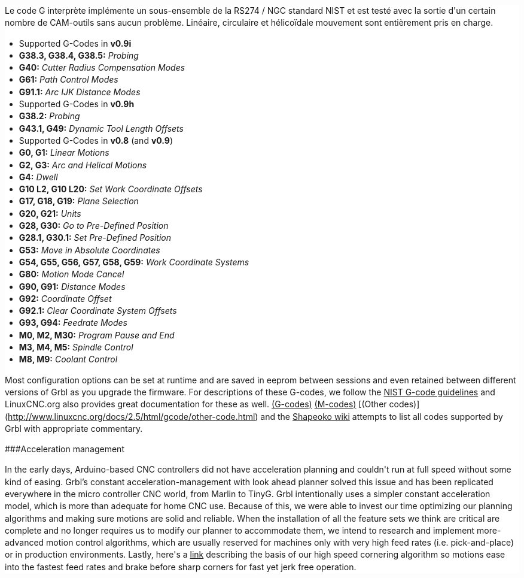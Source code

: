 Le code G interprète implémente un sous-ensemble de la RS274 / NGC standard NIST et est testé avec la sortie d'un certain nombre de CAM-outils sans aucun problème. Linéaire, circulaire et hélicoïdale mouvement sont entièrement pris en charge.

* Supported G-Codes in **v0.9i**
 * **G38.3, G38.4, G38.5:** _Probing_
 * **G40:** _Cutter Radius Compensation Modes_
 * **G61:** _Path Control Modes_
 * **G91.1:** _Arc IJK Distance Modes_
* Supported G-Codes in **v0.9h**
 * **G38.2:** _Probing_
 * **G43.1, G49:** _Dynamic Tool Length Offsets_
* Supported G-Codes in **v0.8** (and **v0.9**)
 * **G0, G1:** _Linear Motions_
 * **G2, G3:** _Arc and Helical Motions_
 * **G4:** _Dwell_
 * **G10 L2, G10 L20:** _Set Work Coordinate Offsets_
 * **G17, G18, G19:** _Plane Selection_
 * **G20, G21:** _Units_
 * **G28, G30:** _Go to Pre-Defined Position_
 * **G28.1, G30.1:** _Set Pre-Defined Position_
 * **G53:** _Move in Absolute Coordinates_
 * **G54, G55, G56, G57, G58, G59:** _Work Coordinate Systems_
 * **G80:** _Motion Mode Cancel_
 * **G90, G91:** _Distance Modes_
 * **G92:** _Coordinate Offset_
 * **G92.1:** _Clear Coordinate System Offsets_
 * **G93, G94:** _Feedrate Modes_
 * **M0, M2, M30:** _Program Pause and End_
 * **M3, M4, M5:** _Spindle Control_
 * **M8, M9:** _Coolant Control_

Most configuration options can be set at runtime and are saved in eeprom between sessions and even retained between different versions of Grbl as you upgrade the firmware. For descriptions of these G-codes, we follow the [NIST G-code guidelines](http://citeseerx.ist.psu.edu/viewdoc/summary?doi=10.1.1.15.7813) and LinuxCNC.org also provides great documentation for these as well. [(G-codes)](http://www.linuxcnc.org/docs/2.5/html/gcode/gcode.html) [(M-codes)](http://www.linuxcnc.org/docs/2.5/html/gcode/m-code.html) [(Other codes)] (http://www.linuxcnc.org/docs/2.5/html/gcode/other-code.html) and the [Shapeoko wiki](http://www.shapeoko.com/wiki/index.php/G-Code) attempts to list all codes supported by Grbl with appropriate commentary.

###Acceleration management

In the early days, Arduino-based CNC controllers did not have acceleration planning and couldn't run at full speed without some kind of easing. Grbl’s constant acceleration-management with look ahead planner solved this issue and has been replicated everywhere in the micro controller CNC world, from Marlin to TinyG. Grbl intentionally uses a simpler constant acceleration model, which is more than adequate for home CNC use. Because of this, we were able to invest our time optimizing our planning algorithms and making sure motions are solid and reliable. When the installation of all the feature sets we think are critical are complete and no longer requires us to modify our planner to accommodate them, we intend to research and implement more-advanced motion control algorithms, which are usually reserved for machines only with very high feed rates (i.e. pick-and-place) or in production environments. Lastly, here's a [link](http://onehossshay.wordpress.com/2011/09/24/improving_grbl_cornering_algorithm/) describing the basis of our high speed cornering algorithm so motions ease into the fastest feed rates and brake before sharp corners for fast yet jerk free operation.

